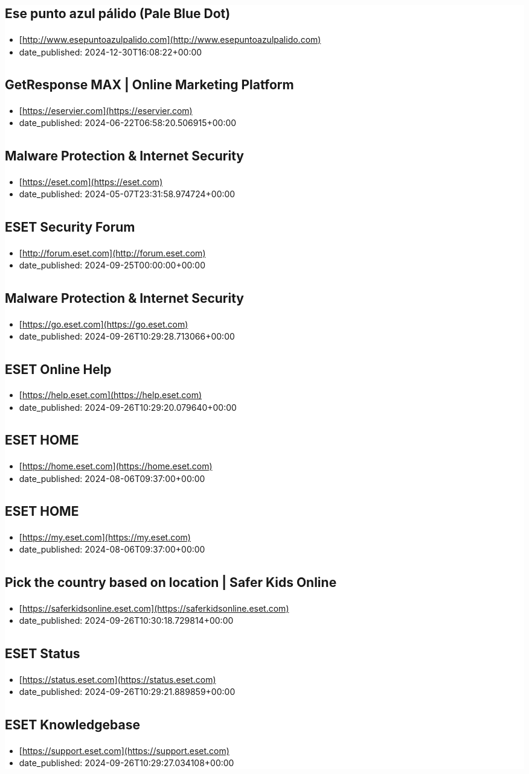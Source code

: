  ## Ese punto azul pálido (Pale Blue Dot)
 - [http://www.esepuntoazulpalido.com](http://www.esepuntoazulpalido.com)
 - date_published: 2024-12-30T16:08:22+00:00

 ## GetResponse MAX | Online Marketing Platform
 - [https://eservier.com](https://eservier.com)
 - date_published: 2024-06-22T06:58:20.506915+00:00

 ## Malware Protection & Internet Security
 - [https://eset.com](https://eset.com)
 - date_published: 2024-05-07T23:31:58.974724+00:00

 ## ESET Security Forum
 - [http://forum.eset.com](http://forum.eset.com)
 - date_published: 2024-09-25T00:00:00+00:00

 ## Malware Protection & Internet Security
 - [https://go.eset.com](https://go.eset.com)
 - date_published: 2024-09-26T10:29:28.713066+00:00

 ## ESET Online Help
 - [https://help.eset.com](https://help.eset.com)
 - date_published: 2024-09-26T10:29:20.079640+00:00

 ## ESET HOME
 - [https://home.eset.com](https://home.eset.com)
 - date_published: 2024-08-06T09:37:00+00:00

 ## ESET HOME
 - [https://my.eset.com](https://my.eset.com)
 - date_published: 2024-08-06T09:37:00+00:00

 ## Pick the country based on location | Safer Kids Online
 - [https://saferkidsonline.eset.com](https://saferkidsonline.eset.com)
 - date_published: 2024-09-26T10:30:18.729814+00:00

 ## ESET Status
 - [https://status.eset.com](https://status.eset.com)
 - date_published: 2024-09-26T10:29:21.889859+00:00

 ## ESET Knowledgebase
 - [https://support.eset.com](https://support.eset.com)
 - date_published: 2024-09-26T10:29:27.034108+00:00
